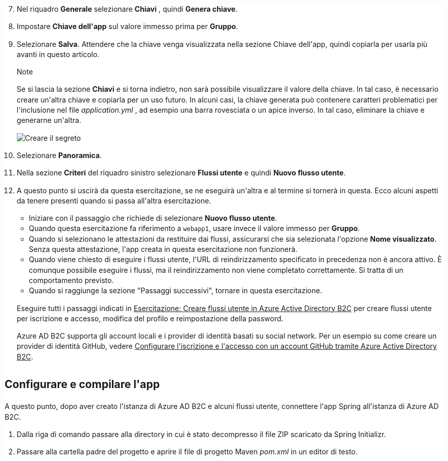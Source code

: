 7. Nel riquadro **Generale** selezionare **Chiavi** , quindi **Genera chiave**.

8. Impostare **Chiave dell'app** sul valore immesso prima per **Gruppo**.

9. Selezionare **Salva**. Attendere che la chiave venga visualizzata nella sezione Chiave dell'app, quindi copiarla per usarla più avanti in questo articolo.

    > [!NOTE]
    > Se si lascia la sezione **Chiavi** e si torna indietro, non sarà possibile visualizzare il valore della chiave. In tal caso, è necessario creare un'altra chiave e copiarla per un uso futuro.
    > In alcuni casi, la chiave generata può contenere caratteri problematici per l'inclusione nel file *application.yml* , ad esempio una barra rovesciata o un apice inverso. In tal caso, eliminare la chiave e generarne un'altra.

    ![Creare il segreto](media/configure-spring-boot-starter-java-app-with-azure-active-directory-b2c-oidc/b2c3-n.png)

10. Selezionare **Panoramica**.

11. Nella sezione **Criteri** del riquadro sinistro selezionare **Flussi utente** e quindi **Nuovo flusso utente**.

12. A questo punto si uscirà da questa esercitazione, se ne eseguirà un'altra e al termine si tornerà in questa. Ecco alcuni aspetti da tenere presenti quando si passa all'altra esercitazione.

    * Iniziare con il passaggio che richiede di selezionare **Nuovo flusso utente**.
    * Quando questa esercitazione fa riferimento a `webapp1`, usare invece il valore immesso per **Gruppo**.
    * Quando si selezionano le attestazioni da restituire dai flussi, assicurarsi che sia selezionata l'opzione **Nome visualizzato**. Senza questa attestazione, l'app creata in questa esercitazione non funzionerà.
    * Quando viene chiesto di eseguire i flussi utente, l'URL di reindirizzamento specificato in precedenza non è ancora attivo. È comunque possibile eseguire i flussi, ma il reindirizzamento non viene completato correttamente. Si tratta di un comportamento previsto.
    * Quando si raggiunge la sezione "Passaggi successivi", tornare in questa esercitazione.

    Eseguire tutti i passaggi indicati in [Esercitazione: Creare flussi utente in Azure Active Directory B2C](/azure/active-directory-b2c/tutorial-create-user-flows) per creare flussi utente per iscrizione e accesso, modifica del profilo e reimpostazione della password.

    Azure AD B2C supporta gli account locali e i provider di identità basati su social network. Per un esempio su come creare un provider di identità GitHub, vedere [Configurare l'iscrizione e l'accesso con un account GitHub tramite Azure Active Directory B2C](/azure/active-directory-b2c/identity-provider-github).

## <a name="configure-and-compile-your-app"></a>Configurare e compilare l'app

A questo punto, dopo aver creato l'istanza di Azure AD B2C e alcuni flussi utente, connettere l'app Spring all'istanza di Azure AD B2C.

1. Dalla riga di comando passare alla directory in cui è stato decompresso il file ZIP scaricato da Spring Initializr.

2. Passare alla cartella padre del progetto e aprire il file di progetto Maven *pom.xml* in un editor di testo.
